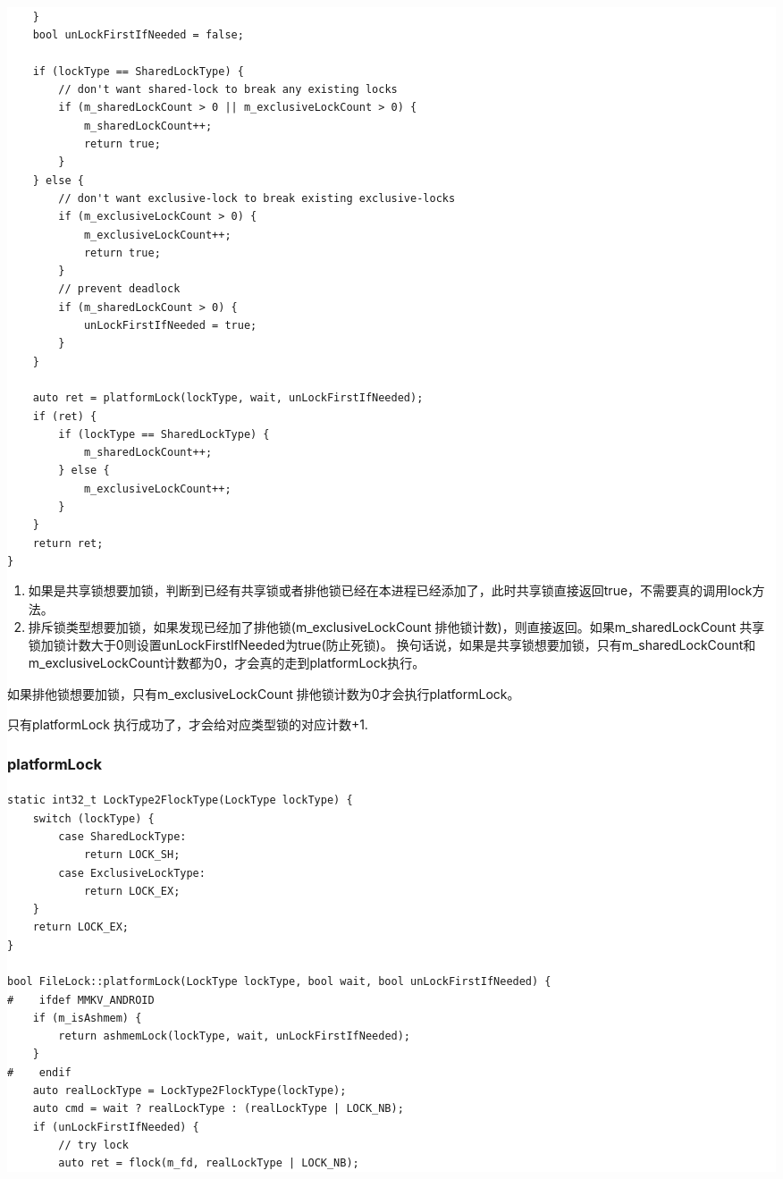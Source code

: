 ```
    }
    bool unLockFirstIfNeeded = false;

    if (lockType == SharedLockType) {
        // don't want shared-lock to break any existing locks
        if (m_sharedLockCount > 0 || m_exclusiveLockCount > 0) {
            m_sharedLockCount++;
            return true;
        }
    } else {
        // don't want exclusive-lock to break existing exclusive-locks
        if (m_exclusiveLockCount > 0) {
            m_exclusiveLockCount++;
            return true;
        }
        // prevent deadlock
        if (m_sharedLockCount > 0) {
            unLockFirstIfNeeded = true;
        }
    }

    auto ret = platformLock(lockType, wait, unLockFirstIfNeeded);
    if (ret) {
        if (lockType == SharedLockType) {
            m_sharedLockCount++;
        } else {
            m_exclusiveLockCount++;
        }
    }
    return ret;
}
```
1. 如果是共享锁想要加锁，判断到已经有共享锁或者排他锁已经在本进程已经添加了，此时共享锁直接返回true，不需要真的调用lock方法。
2. 排斥锁类型想要加锁，如果发现已经加了排他锁(m_exclusiveLockCount 排他锁计数)，则直接返回。如果m_sharedLockCount 共享锁加锁计数大于0则设置unLockFirstIfNeeded为true(防止死锁)。
换句话说，如果是共享锁想要加锁，只有m_sharedLockCount和m_exclusiveLockCount计数都为0，才会真的走到platformLock执行。

如果排他锁想要加锁，只有m_exclusiveLockCount 排他锁计数为0才会执行platformLock。

只有platformLock 执行成功了，才会给对应类型锁的对应计数+1.

### platformLock
```
static int32_t LockType2FlockType(LockType lockType) {
    switch (lockType) {
        case SharedLockType:
            return LOCK_SH;
        case ExclusiveLockType:
            return LOCK_EX;
    }
    return LOCK_EX;
}

bool FileLock::platformLock(LockType lockType, bool wait, bool unLockFirstIfNeeded) {
#    ifdef MMKV_ANDROID
    if (m_isAshmem) {
        return ashmemLock(lockType, wait, unLockFirstIfNeeded);
    }
#    endif
    auto realLockType = LockType2FlockType(lockType);
    auto cmd = wait ? realLockType : (realLockType | LOCK_NB);
    if (unLockFirstIfNeeded) {
        // try lock
        auto ret = flock(m_fd, realLockType | LOCK_NB);
```